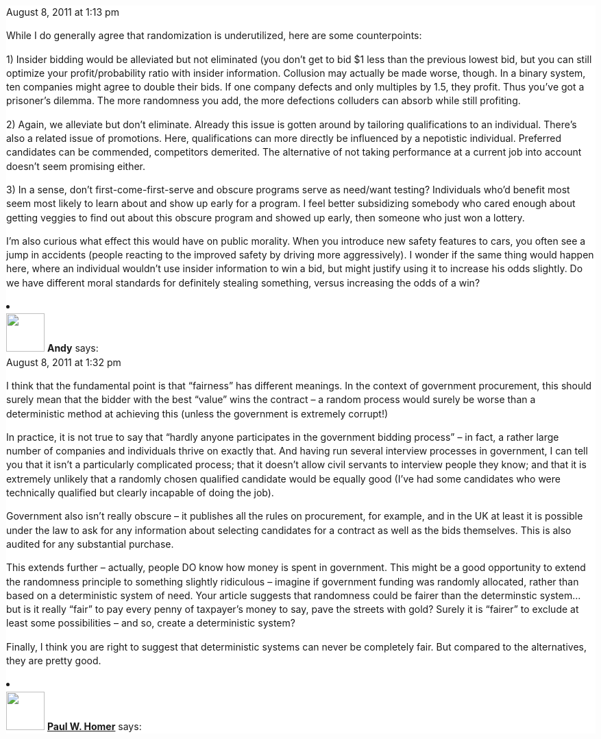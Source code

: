 <div class="comment-metadata"><time datetime="2011-08-08T13:13:34+00:00">August 8, 2011 at 1:13 pm</time></a> </div>
<div class="comment-content">
<p>While I do generally agree that randomization is underutilized, here are some counterpoints:</p>
<p>1) Insider bidding would be alleviated but not eliminated (you don&rsquo;t get to bid $1 less than the previous lowest bid, but you can still optimize your profit/probability ratio with insider information. Collusion may actually be made worse, though. In a binary system, ten companies might agree to double their bids. If one company defects and only multiples by 1.5, they profit. Thus you&rsquo;ve got a prisoner&rsquo;s dilemma. The more randomness you add, the more defections colluders can absorb while still profiting.</p>
<p>2) Again, we alleviate but don&rsquo;t eliminate. Already this issue is gotten around by tailoring qualifications to an individual. There&rsquo;s also a related issue of promotions. Here, qualifications can more directly be influenced by a nepotistic individual. Preferred candidates can be commended, competitors demerited. The alternative of not taking performance at a current job into account doesn&rsquo;t seem promising either.</p>
<p>3) In a sense, don&rsquo;t first-come-first-serve and obscure programs serve as need/want testing? Individuals who&rsquo;d benefit most seem most likely to learn about and show up early for a program. I feel better subsidizing somebody who cared enough about getting veggies to find out about this obscure program and showed up early, then someone who just won a lottery. </p>
<p>I&rsquo;m also curious what effect this would have on public morality. When you introduce new safety features to cars, you often see a jump in accidents (people reacting to the improved safety by driving more aggressively). I wonder if the same thing would happen here, where an individual wouldn&rsquo;t use insider information to win a bid, but might justify using it to increase his odds slightly. Do we have different moral standards for definitely stealing something, versus increasing the odds of a win?</p>
</div>
</li>
<li id="comment-54607" class="comment odd alt thread-odd thread-alt depth-1">
<div class="comment-author vcard">
<img alt src="https://secure.gravatar.com/avatar/b68ada6006a41f01ec3e0ffa62653da6?s=56&#038;d=mm&#038;r=g" srcset="https://secure.gravatar.com/avatar/b68ada6006a41f01ec3e0ffa62653da6?s=112&#038;d=mm&#038;r=g 2x" class="avatar avatar-56 photo" height="56" width="56" loading="lazy" decoding="async" /> <b class="fn">Andy</b> <span class="says">says:</span> </div>
<div class="comment-metadata"><time datetime="2011-08-08T13:32:57+00:00">August 8, 2011 at 1:32 pm</time></a> </div>
<div class="comment-content">
<p>I think that the fundamental point is that &ldquo;fairness&rdquo; has different meanings. In the context of government procurement, this should surely mean that the bidder with the best &ldquo;value&rdquo; wins the contract &#8211; a random process would surely be worse than a deterministic method at achieving this (unless the government is extremely corrupt!)</p>
<p>In practice, it is not true to say that &ldquo;hardly anyone participates in the government bidding process&rdquo; &#8211; in fact, a rather large number of companies and individuals thrive on exactly that. And having run several interview processes in government, I can tell you that it isn&rsquo;t a particularly complicated process; that it doesn&rsquo;t allow civil servants to interview people they know; and that it is extremely unlikely that a randomly chosen qualified candidate would be equally good (I&rsquo;ve had some candidates who were technically qualified but clearly incapable of doing the job).</p>
<p>Government also isn&rsquo;t really obscure &#8211; it publishes all the rules on procurement, for example, and in the UK at least it is possible under the law to ask for any information about selecting candidates for a contract as well as the bids themselves. This is also audited for any substantial purchase.</p>
<p>This extends further &#8211; actually, people DO know how money is spent in government. This might be a good opportunity to extend the randomness principle to something slightly ridiculous &#8211; imagine if government funding was randomly allocated, rather than based on a deterministic system of need. Your article suggests that randomness could be fairer than the determinstic system&#8230; but is it really &ldquo;fair&rdquo; to pay every penny of taxpayer&rsquo;s money to say, pave the streets with gold? Surely it is &ldquo;fairer&rdquo; to exclude at least some possibilities &#8211; and so, create a deterministic system?</p>
<p>Finally, I think you are right to suggest that deterministic systems can never be completely fair. But compared to the alternatives, they are pretty good.</p>
</div>
</li>
<li id="comment-54610" class="comment even thread-even depth-1">
<div class="comment-author vcard">
<img alt src="https://secure.gravatar.com/avatar/d92b64b0bbc0f2b7297924e76c4a4a84?s=56&#038;d=mm&#038;r=g" srcset="https://secure.gravatar.com/avatar/d92b64b0bbc0f2b7297924e76c4a4a84?s=112&#038;d=mm&#038;r=g 2x" class="avatar avatar-56 photo" height="56" width="56" loading="lazy" decoding="async" /> <b class="fn"><a href="https://theprogrammersparadox.blogspot.com/" class="url" rel="ugc external nofollow">Paul W. Homer</a></b> <span class="says">says:</span> </div>